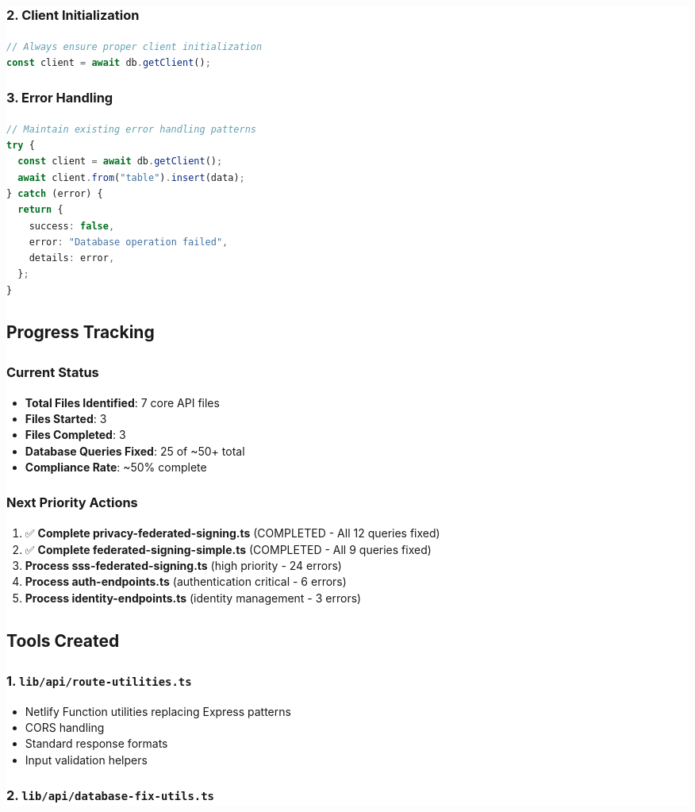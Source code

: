 ### 2. Client Initialization

```typescript
// Always ensure proper client initialization
const client = await db.getClient();
```

### 3. Error Handling

```typescript
// Maintain existing error handling patterns
try {
  const client = await db.getClient();
  await client.from("table").insert(data);
} catch (error) {
  return {
    success: false,
    error: "Database operation failed",
    details: error,
  };
}
```

## Progress Tracking

### Current Status

- **Total Files Identified**: 7 core API files
- **Files Started**: 3
- **Files Completed**: 3
- **Database Queries Fixed**: 25 of ~50+ total
- **Compliance Rate**: ~50% complete

### Next Priority Actions

1. ✅ **Complete privacy-federated-signing.ts** (COMPLETED - All 12 queries fixed)
2. ✅ **Complete federated-signing-simple.ts** (COMPLETED - All 9 queries fixed)
3. **Process sss-federated-signing.ts** (high priority - 24 errors)
4. **Process auth-endpoints.ts** (authentication critical - 6 errors)
5. **Process identity-endpoints.ts** (identity management - 3 errors)

## Tools Created

### 1. `lib/api/route-utilities.ts`

- Netlify Function utilities replacing Express patterns
- CORS handling
- Standard response formats
- Input validation helpers

### 2. `lib/api/database-fix-utils.ts`
